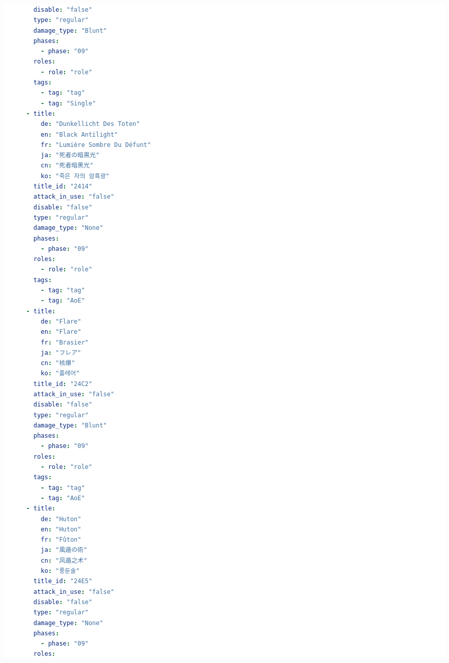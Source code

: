 ```yaml
        disable: "false"
        type: "regular"
        damage_type: "Blunt"
        phases:
          - phase: "09"
        roles:
          - role: "role"
        tags:
          - tag: "tag"
          - tag: "Single"
      - title:
          de: "Dunkellicht Des Toten"
          en: "Black Antilight"
          fr: "Lumière Sombre Du Défunt"
          ja: "死者の暗黒光"
          cn: "死者暗黑光"
          ko: "죽은 자의 암흑광"
        title_id: "2414"
        attack_in_use: "false"
        disable: "false"
        type: "regular"
        damage_type: "None"
        phases:
          - phase: "09"
        roles:
          - role: "role"
        tags:
          - tag: "tag"
          - tag: "AoE"
      - title:
          de: "Flare"
          en: "Flare"
          fr: "Brasier"
          ja: "フレア"
          cn: "核爆"
          ko: "플레어"
        title_id: "24C2"
        attack_in_use: "false"
        disable: "false"
        type: "regular"
        damage_type: "Blunt"
        phases:
          - phase: "09"
        roles:
          - role: "role"
        tags:
          - tag: "tag"
          - tag: "AoE"
      - title:
          de: "Huton"
          en: "Huton"
          fr: "Fûton"
          ja: "風遁の術"
          cn: "风遁之术"
          ko: "풍둔술"
        title_id: "24E5"
        attack_in_use: "false"
        disable: "false"
        type: "regular"
        damage_type: "None"
        phases:
          - phase: "09"
        roles:
```